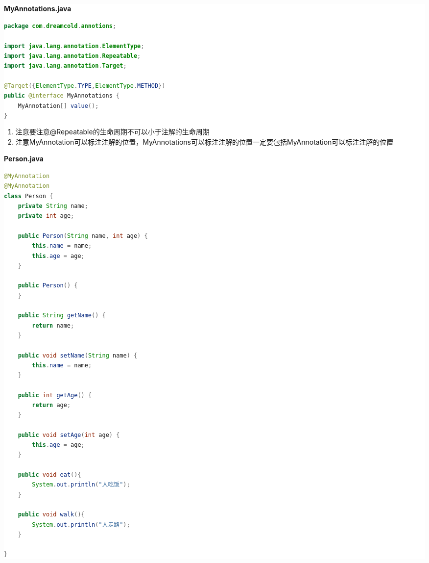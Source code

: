 **MyAnnotations.java**

```java
package com.dreamcold.annotions;

import java.lang.annotation.ElementType;
import java.lang.annotation.Repeatable;
import java.lang.annotation.Target;

@Target({ElementType.TYPE,ElementType.METHOD})
public @interface MyAnnotations {
    MyAnnotation[] value();
}
```

1. 注意要注意@Repeatable的生命周期不可以小于注解的生命周期
2. 注意MyAnnotation可以标注注解的位置，MyAnnotations可以标注注解的位置一定要包括MyAnnotation可以标注注解的位置

**Person.java**

```java
@MyAnnotation
@MyAnnotation
class Person {
    private String name;
    private int age;

    public Person(String name, int age) {
        this.name = name;
        this.age = age;
    }

    public Person() {
    }

    public String getName() {
        return name;
    }

    public void setName(String name) {
        this.name = name;
    }

    public int getAge() {
        return age;
    }

    public void setAge(int age) {
        this.age = age;
    }

    public void eat(){
        System.out.println("人吃饭");
    }

    public void walk(){
        System.out.println("人走路");
    }

}
```
